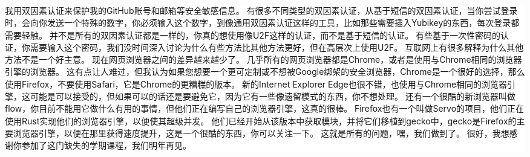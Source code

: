 我用双因素认证来保护我的GitHub账号和邮箱等安全敏感信息。
有很多不同类型的双因素认证，从基于短信的双因素认证，当你尝试登录时，会向你发送一个特殊的数字，你必须输入这个数字，到像通用双因素认证这样的工具，比如那些需要插入Yubikey的东西，每次登录都需要轻触。
并不是所有的双因素认证都是一样的，你真的想使用像U2F这样的认证，而不是基于短信的认证。
有些基于一次性密码的认证，你需要输入这个密码，我们没时间深入讨论为什么有些方法比其他方法更好，但在高层次上使用U2F。
互联网上有很多解释为什么其他方法不是一个好主意。
 现在网页浏览器之间的差异越来越少了。
几乎所有的网页浏览器都是Chrome，或者是使用与Chrome相同的浏览器引擎的浏览器。
这有点让人难过，但我认为如果您想要一个更可定制或不想被Google绑架的安全浏览器，Chrome是一个很好的选择，那么使用Firefox，不要使用Safari，它是Chrome的更糟糕的版本。
新的Internet Explorer Edge也很不错，也使用与Chrome相同的浏览器引擎，这可能是可以接受的，但如果可以的话还是要避免它，因为它有一些像遗留模式的东西，你不想处理。
还有一个很酷的新浏览器叫做flow，你目前不能用它做什么有用的事情，但他们正在编写自己的浏览器引擎，这真的很棒。
Firefox也有一个叫做Servo的项目，他们正在使用Rust实现他们的浏览器引擎，以便使其超级并发。
他们已经开始从该版本中获取模块，并将它们移植到gecko中，gecko是Firefox的主要浏览器引擎，以便在那里获得速度提升，这是一个很酷的东西，你可以关注一下。
 这就是所有的问题，嘿，我们做到了。
很好，我想感谢你参加了这门缺失的学期课程，我们明年再见。
